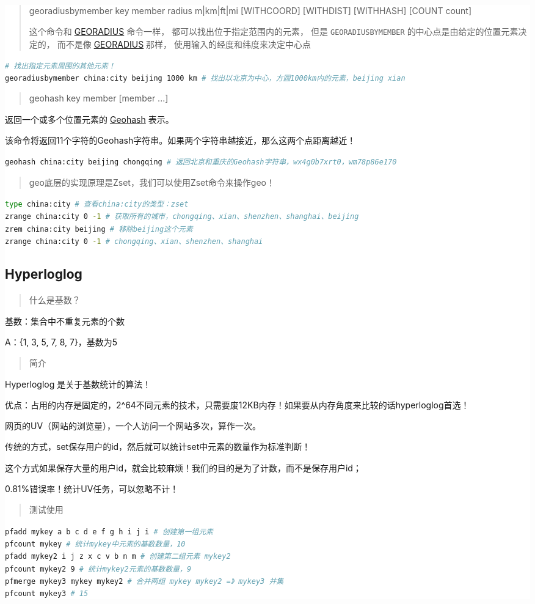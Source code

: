 

> georadiusbymember key member radius m|km|ft|mi [WITHCOORD] [WITHDIST] [WITHHASH] [COUNT count]
>
> 这个命令和 [GEORADIUS](http://www.redis.cn/commands/georadius.html) 命令一样， 都可以找出位于指定范围内的元素， 但是 `GEORADIUSBYMEMBER` 的中心点是由给定的位置元素决定的， 而不是像 [GEORADIUS](http://www.redis.cn/commands/georadius.html) 那样， 使用输入的经度和纬度来决定中心点

```bash
# 找出指定元素周围的其他元素！
georadiusbymember china:city beijing 1000 km # 找出以北京为中心，方圆1000km内的元素，beijing xian
```



>geohash key member [member ...]

返回一个或多个位置元素的 [Geohash](https://en.wikipedia.org/wiki/Geohash) 表示。

该命令将返回11个字符的Geohash字符串。如果两个字符串越接近，那么这两个点距离越近！

```bash
geohash china:city beijing chongqing # 返回北京和重庆的Geohash字符串，wx4g0b7xrt0，wm78p86e170
```

 

> geo底层的实现原理是Zset，我们可以使用Zset命令来操作geo！

```bash
type china:city # 查看china:city的类型：zset
zrange china:city 0 -1 # 获取所有的城市，chongqing、xian、shenzhen、shanghai、beijing
zrem china:city beijing # 移除beijing这个元素
zrange china:city 0 -1 # chongqing、xian、shenzhen、shanghai
```



## Hyperloglog 

> 什么是基数？

基数：集合中不重复元素的个数

A：{1, 3, 5, 7, 8, 7}，基数为5

> 简介

Hyperloglog 是关于基数统计的算法！

优点：占用的内存是固定的，2^64不同元素的技术，只需要废12KB内存！如果要从内存角度来比较的话hyperloglog首选！

网页的UV（网站的浏览量），一个人访问一个网站多次，算作一次。

传统的方式，set保存用户的id，然后就可以统计set中元素的数量作为标准判断！

这个方式如果保存大量的用户id，就会比较麻烦！我们的目的是为了计数，而不是保存用户id；

0.81%错误率！统计UV任务，可以忽略不计！

> 测试使用

```bash
pfadd mykey a b c d e f g h i j i # 创建第一组元素
pfcount mykey # 统计mykey中元素的基数数量，10
pfadd mykey2 i j z x c v b n m # 创建第二组元素 mykey2
pfcount mykey2 9 # 统计mykey2元素的基数数量，9
pfmerge mykey3 mykey mykey2 # 合并两组 mykey mykey2 =》 mykey3 并集
pfcount mykey3 # 15
```

